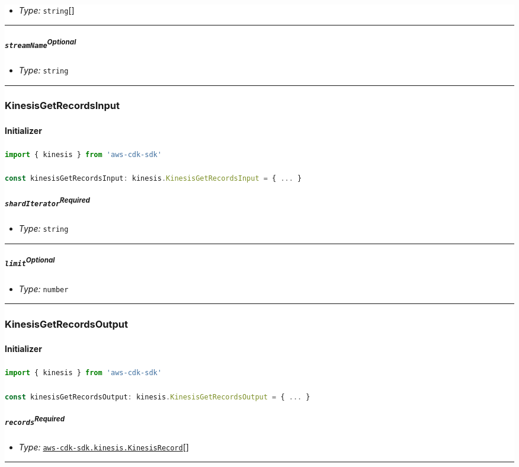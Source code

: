 - *Type:* `string`[]

---

##### `streamName`<sup>Optional</sup> <a name="aws-cdk-sdk.kinesis.KinesisEnhancedMonitoringOutput.property.streamName"></a>

- *Type:* `string`

---

### KinesisGetRecordsInput <a name="aws-cdk-sdk.kinesis.KinesisGetRecordsInput"></a>

#### Initializer <a name="[object Object].Initializer"></a>

```typescript
import { kinesis } from 'aws-cdk-sdk'

const kinesisGetRecordsInput: kinesis.KinesisGetRecordsInput = { ... }
```

##### `shardIterator`<sup>Required</sup> <a name="aws-cdk-sdk.kinesis.KinesisGetRecordsInput.property.shardIterator"></a>

- *Type:* `string`

---

##### `limit`<sup>Optional</sup> <a name="aws-cdk-sdk.kinesis.KinesisGetRecordsInput.property.limit"></a>

- *Type:* `number`

---

### KinesisGetRecordsOutput <a name="aws-cdk-sdk.kinesis.KinesisGetRecordsOutput"></a>

#### Initializer <a name="[object Object].Initializer"></a>

```typescript
import { kinesis } from 'aws-cdk-sdk'

const kinesisGetRecordsOutput: kinesis.KinesisGetRecordsOutput = { ... }
```

##### `records`<sup>Required</sup> <a name="aws-cdk-sdk.kinesis.KinesisGetRecordsOutput.property.records"></a>

- *Type:* [`aws-cdk-sdk.kinesis.KinesisRecord`](#aws-cdk-sdk.kinesis.KinesisRecord)[]

---
